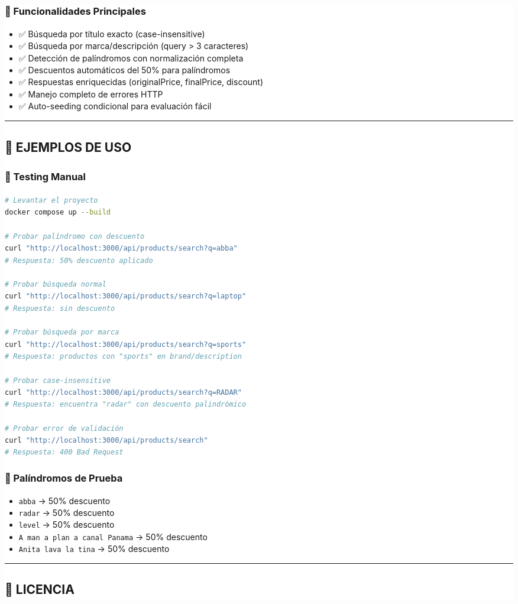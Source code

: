 ### **🎯 Funcionalidades Principales**
- ✅ Búsqueda por título exacto (case-insensitive)
- ✅ Búsqueda por marca/descripción (query > 3 caracteres)
- ✅ Detección de palíndromos con normalización completa
- ✅ Descuentos automáticos del 50% para palíndromos
- ✅ Respuestas enriquecidas (originalPrice, finalPrice, discount)
- ✅ Manejo completo de errores HTTP
- ✅ Auto-seeding condicional para evaluación fácil

---

## 🔬 **EJEMPLOS DE USO**

### **🎯 Testing Manual**
```bash
# Levantar el proyecto
docker compose up --build

# Probar palíndromo con descuento
curl "http://localhost:3000/api/products/search?q=abba"
# Respuesta: 50% descuento aplicado

# Probar búsqueda normal
curl "http://localhost:3000/api/products/search?q=laptop"
# Respuesta: sin descuento

# Probar búsqueda por marca
curl "http://localhost:3000/api/products/search?q=sports"
# Respuesta: productos con "sports" en brand/description

# Probar case-insensitive
curl "http://localhost:3000/api/products/search?q=RADAR"
# Respuesta: encuentra "radar" con descuento palindrómico

# Probar error de validación
curl "http://localhost:3000/api/products/search"
# Respuesta: 400 Bad Request
```

### **🎪 Palíndromos de Prueba**
- `abba` → 50% descuento
- `radar` → 50% descuento  
- `level` → 50% descuento
- `A man a plan a canal Panama` → 50% descuento
- `Anita lava la tina` → 50% descuento

---

## 📜 **LICENCIA**
